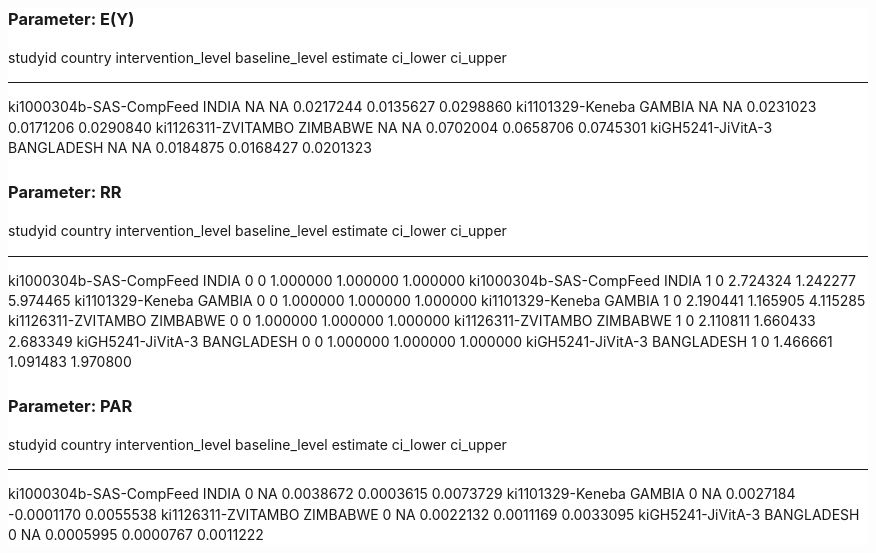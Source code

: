 
### Parameter: E(Y)


studyid                   country      intervention_level   baseline_level     estimate    ci_lower    ci_upper
------------------------  -----------  -------------------  ---------------  ----------  ----------  ----------
ki1000304b-SAS-CompFeed   INDIA        NA                   NA                0.0217244   0.0135627   0.0298860
ki1101329-Keneba          GAMBIA       NA                   NA                0.0231023   0.0171206   0.0290840
ki1126311-ZVITAMBO        ZIMBABWE     NA                   NA                0.0702004   0.0658706   0.0745301
kiGH5241-JiVitA-3         BANGLADESH   NA                   NA                0.0184875   0.0168427   0.0201323


### Parameter: RR


studyid                   country      intervention_level   baseline_level    estimate   ci_lower   ci_upper
------------------------  -----------  -------------------  ---------------  ---------  ---------  ---------
ki1000304b-SAS-CompFeed   INDIA        0                    0                 1.000000   1.000000   1.000000
ki1000304b-SAS-CompFeed   INDIA        1                    0                 2.724324   1.242277   5.974465
ki1101329-Keneba          GAMBIA       0                    0                 1.000000   1.000000   1.000000
ki1101329-Keneba          GAMBIA       1                    0                 2.190441   1.165905   4.115285
ki1126311-ZVITAMBO        ZIMBABWE     0                    0                 1.000000   1.000000   1.000000
ki1126311-ZVITAMBO        ZIMBABWE     1                    0                 2.110811   1.660433   2.683349
kiGH5241-JiVitA-3         BANGLADESH   0                    0                 1.000000   1.000000   1.000000
kiGH5241-JiVitA-3         BANGLADESH   1                    0                 1.466661   1.091483   1.970800


### Parameter: PAR


studyid                   country      intervention_level   baseline_level     estimate     ci_lower    ci_upper
------------------------  -----------  -------------------  ---------------  ----------  -----------  ----------
ki1000304b-SAS-CompFeed   INDIA        0                    NA                0.0038672    0.0003615   0.0073729
ki1101329-Keneba          GAMBIA       0                    NA                0.0027184   -0.0001170   0.0055538
ki1126311-ZVITAMBO        ZIMBABWE     0                    NA                0.0022132    0.0011169   0.0033095
kiGH5241-JiVitA-3         BANGLADESH   0                    NA                0.0005995    0.0000767   0.0011222
